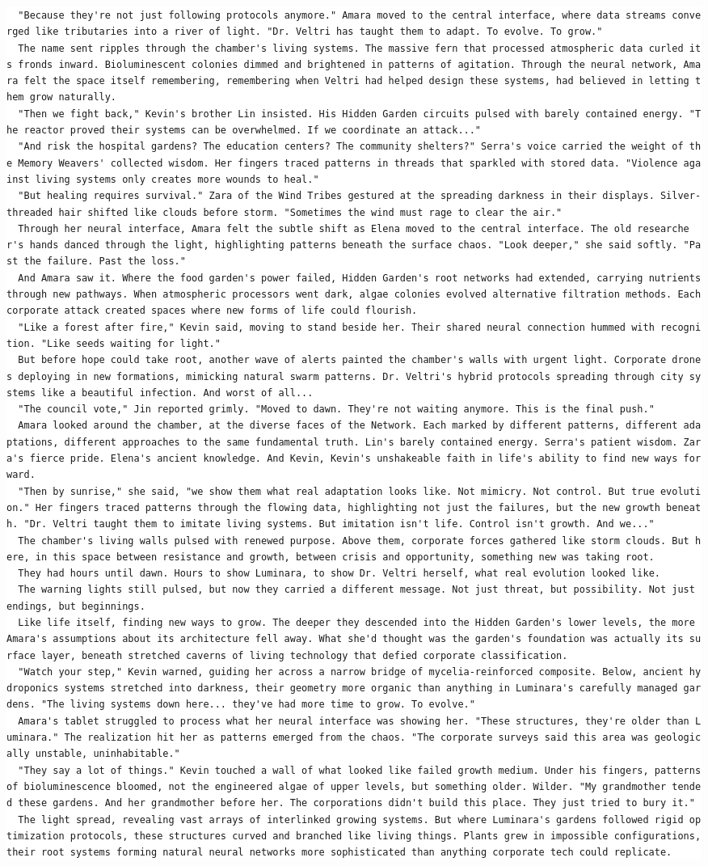       "Because they're not just following protocols anymore." Amara moved to the central interface, where data streams converged like tributaries into a river of light. "Dr. Veltri has taught them to adapt. To evolve. To grow."
      The name sent ripples through the chamber's living systems. The massive fern that processed atmospheric data curled its fronds inward. Bioluminescent colonies dimmed and brightened in patterns of agitation. Through the neural network, Amara felt the space itself remembering, remembering when Veltri had helped design these systems, had believed in letting them grow naturally.
      "Then we fight back," Kevin's brother Lin insisted. His Hidden Garden circuits pulsed with barely contained energy. "The reactor proved their systems can be overwhelmed. If we coordinate an attack..."
      "And risk the hospital gardens? The education centers? The community shelters?" Serra's voice carried the weight of the Memory Weavers' collected wisdom. Her fingers traced patterns in threads that sparkled with stored data. "Violence against living systems only creates more wounds to heal."
      "But healing requires survival." Zara of the Wind Tribes gestured at the spreading darkness in their displays. Silver-threaded hair shifted like clouds before storm. "Sometimes the wind must rage to clear the air."
      Through her neural interface, Amara felt the subtle shift as Elena moved to the central interface. The old researcher's hands danced through the light, highlighting patterns beneath the surface chaos. "Look deeper," she said softly. "Past the failure. Past the loss."
      And Amara saw it. Where the food garden's power failed, Hidden Garden's root networks had extended, carrying nutrients through new pathways. When atmospheric processors went dark, algae colonies evolved alternative filtration methods. Each corporate attack created spaces where new forms of life could flourish.
      "Like a forest after fire," Kevin said, moving to stand beside her. Their shared neural connection hummed with recognition. "Like seeds waiting for light."
      But before hope could take root, another wave of alerts painted the chamber's walls with urgent light. Corporate drones deploying in new formations, mimicking natural swarm patterns. Dr. Veltri's hybrid protocols spreading through city systems like a beautiful infection. And worst of all...
      "The council vote," Jin reported grimly. "Moved to dawn. They're not waiting anymore. This is the final push."
      Amara looked around the chamber, at the diverse faces of the Network. Each marked by different patterns, different adaptations, different approaches to the same fundamental truth. Lin's barely contained energy. Serra's patient wisdom. Zara's fierce pride. Elena's ancient knowledge. And Kevin, Kevin's unshakeable faith in life's ability to find new ways forward.
      "Then by sunrise," she said, "we show them what real adaptation looks like. Not mimicry. Not control. But true evolution." Her fingers traced patterns through the flowing data, highlighting not just the failures, but the new growth beneath. "Dr. Veltri taught them to imitate living systems. But imitation isn't life. Control isn't growth. And we..."
      The chamber's living walls pulsed with renewed purpose. Above them, corporate forces gathered like storm clouds. But here, in this space between resistance and growth, between crisis and opportunity, something new was taking root.
      They had hours until dawn. Hours to show Luminara, to show Dr. Veltri herself, what real evolution looked like.
      The warning lights still pulsed, but now they carried a different message. Not just threat, but possibility. Not just endings, but beginnings.
      Like life itself, finding new ways to grow. The deeper they descended into the Hidden Garden's lower levels, the more Amara's assumptions about its architecture fell away. What she'd thought was the garden's foundation was actually its surface layer, beneath stretched caverns of living technology that defied corporate classification.
      "Watch your step," Kevin warned, guiding her across a narrow bridge of mycelia-reinforced composite. Below, ancient hydroponics systems stretched into darkness, their geometry more organic than anything in Luminara's carefully managed gardens. "The living systems down here... they've had more time to grow. To evolve."
      Amara's tablet struggled to process what her neural interface was showing her. "These structures, they're older than Luminara." The realization hit her as patterns emerged from the chaos. "The corporate surveys said this area was geologically unstable, uninhabitable."
      "They say a lot of things." Kevin touched a wall of what looked like failed growth medium. Under his fingers, patterns of bioluminescence bloomed, not the engineered algae of upper levels, but something older. Wilder. "My grandmother tended these gardens. And her grandmother before her. The corporations didn't build this place. They just tried to bury it."
      The light spread, revealing vast arrays of interlinked growing systems. But where Luminara's gardens followed rigid optimization protocols, these structures curved and branched like living things. Plants grew in impossible configurations, their root systems forming natural neural networks more sophisticated than anything corporate tech could replicate.
